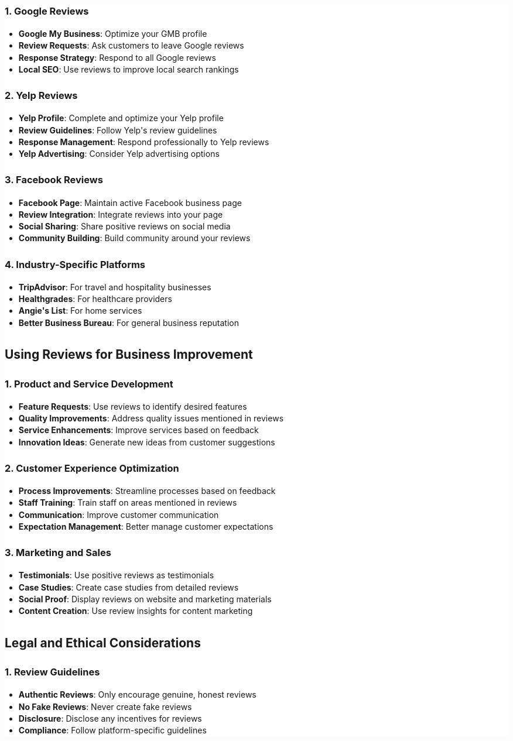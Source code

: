 ### 1. Google Reviews
- **Google My Business**: Optimize your GMB profile
- **Review Requests**: Ask customers to leave Google reviews
- **Response Strategy**: Respond to all Google reviews
- **Local SEO**: Use reviews to improve local search rankings

### 2. Yelp Reviews
- **Yelp Profile**: Complete and optimize your Yelp profile
- **Review Guidelines**: Follow Yelp's review guidelines
- **Response Management**: Respond professionally to Yelp reviews
- **Yelp Advertising**: Consider Yelp advertising options

### 3. Facebook Reviews
- **Facebook Page**: Maintain active Facebook business page
- **Review Integration**: Integrate reviews into your page
- **Social Sharing**: Share positive reviews on social media
- **Community Building**: Build community around your reviews

### 4. Industry-Specific Platforms
- **TripAdvisor**: For travel and hospitality businesses
- **Healthgrades**: For healthcare providers
- **Angie's List**: For home services
- **Better Business Bureau**: For general business reputation

## Using Reviews for Business Improvement

### 1. Product and Service Development
- **Feature Requests**: Use reviews to identify desired features
- **Quality Improvements**: Address quality issues mentioned in reviews
- **Service Enhancements**: Improve services based on feedback
- **Innovation Ideas**: Generate new ideas from customer suggestions

### 2. Customer Experience Optimization
- **Process Improvements**: Streamline processes based on feedback
- **Staff Training**: Train staff on areas mentioned in reviews
- **Communication**: Improve customer communication
- **Expectation Management**: Better manage customer expectations

### 3. Marketing and Sales
- **Testimonials**: Use positive reviews as testimonials
- **Case Studies**: Create case studies from detailed reviews
- **Social Proof**: Display reviews on website and marketing materials
- **Content Creation**: Use review insights for content marketing

## Legal and Ethical Considerations

### 1. Review Guidelines
- **Authentic Reviews**: Only encourage genuine, honest reviews
- **No Fake Reviews**: Never create fake reviews
- **Disclosure**: Disclose any incentives for reviews
- **Compliance**: Follow platform-specific guidelines
